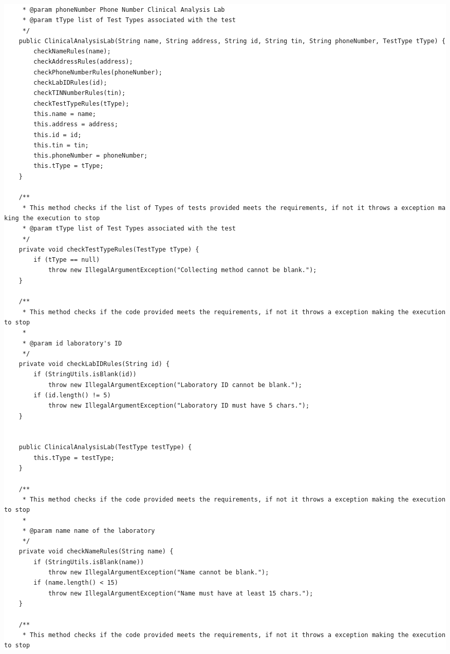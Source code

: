 ```
     * @param phoneNumber Phone Number Clinical Analysis Lab
     * @param tType list of Test Types associated with the test
     */
    public ClinicalAnalysisLab(String name, String address, String id, String tin, String phoneNumber, TestType tType) {
        checkNameRules(name);
        checkAddressRules(address);
        checkPhoneNumberRules(phoneNumber);
        checkLabIDRules(id);
        checkTINNumberRules(tin);
        checkTestTypeRules(tType);
        this.name = name;
        this.address = address;
        this.id = id;
        this.tin = tin;
        this.phoneNumber = phoneNumber;
        this.tType = tType;
    }

    /**
     * This method checks if the list of Types of tests provided meets the requirements, if not it throws a exception making the execution to stop
     * @param tType list of Test Types associated with the test
     */
    private void checkTestTypeRules(TestType tType) {
        if (tType == null)
            throw new IllegalArgumentException("Collecting method cannot be blank.");
    }

    /**
     * This method checks if the code provided meets the requirements, if not it throws a exception making the execution to stop
     *
     * @param id laboratory's ID
     */
    private void checkLabIDRules(String id) {
        if (StringUtils.isBlank(id))
            throw new IllegalArgumentException("Laboratory ID cannot be blank.");
        if (id.length() != 5)
            throw new IllegalArgumentException("Laboratory ID must have 5 chars.");
    }


    public ClinicalAnalysisLab(TestType testType) {
        this.tType = testType;
    }

    /**
     * This method checks if the code provided meets the requirements, if not it throws a exception making the execution to stop
     *
     * @param name name of the laboratory
     */
    private void checkNameRules(String name) {
        if (StringUtils.isBlank(name))
            throw new IllegalArgumentException("Name cannot be blank.");
        if (name.length() < 15)
            throw new IllegalArgumentException("Name must have at least 15 chars.");
    }

    /**
     * This method checks if the code provided meets the requirements, if not it throws a exception making the execution to stop
```